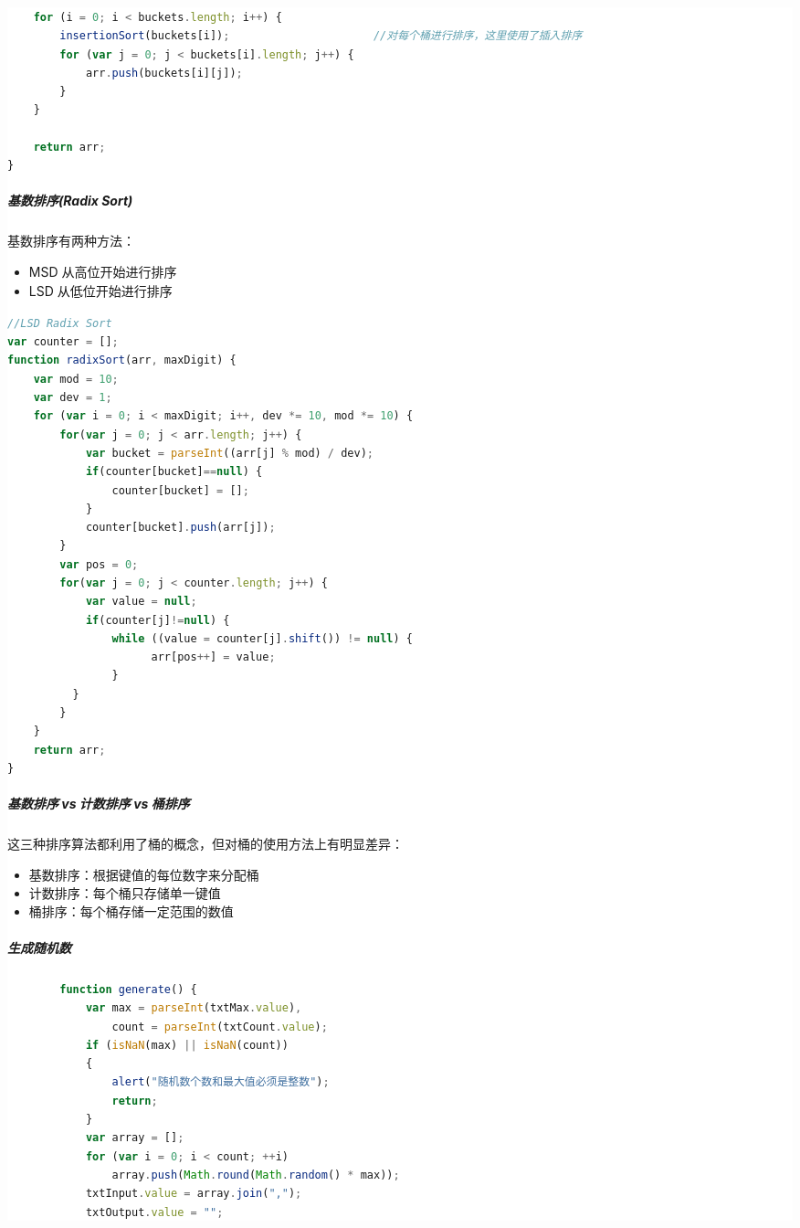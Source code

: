 ```js
    for (i = 0; i < buckets.length; i++) {
        insertionSort(buckets[i]);                      //对每个桶进行排序，这里使用了插入排序
        for (var j = 0; j < buckets[i].length; j++) {
            arr.push(buckets[i][j]);
        }
    }

    return arr;
}
```

##### 基数排序(Radix Sort)
基数排序有两种方法：
 - MSD 从高位开始进行排序
 - LSD 从低位开始进行排序
```js
//LSD Radix Sort
var counter = [];
function radixSort(arr, maxDigit) {
    var mod = 10;
    var dev = 1;
    for (var i = 0; i < maxDigit; i++, dev *= 10, mod *= 10) {
        for(var j = 0; j < arr.length; j++) {
            var bucket = parseInt((arr[j] % mod) / dev);
            if(counter[bucket]==null) {
                counter[bucket] = [];
            }
            counter[bucket].push(arr[j]);
        }
        var pos = 0;
        for(var j = 0; j < counter.length; j++) {
            var value = null;
            if(counter[j]!=null) {
                while ((value = counter[j].shift()) != null) {
                      arr[pos++] = value;
                }
          }
        }
    }
    return arr;
}
```
##### 基数排序 vs 计数排序 vs 桶排序
这三种排序算法都利用了桶的概念，但对桶的使用方法上有明显差异：

 - 基数排序：根据键值的每位数字来分配桶
 - 计数排序：每个桶只存储单一键值
 - 桶排序：每个桶存储一定范围的数值

##### 生成随机数
```js
        function generate() {
            var max = parseInt(txtMax.value),
                count = parseInt(txtCount.value);
            if (isNaN(max) || isNaN(count))
            {
                alert("随机数个数和最大值必须是整数");
                return;
            }
            var array = [];
            for (var i = 0; i < count; ++i)
                array.push(Math.round(Math.random() * max));
            txtInput.value = array.join(",");
            txtOutput.value = "";
```